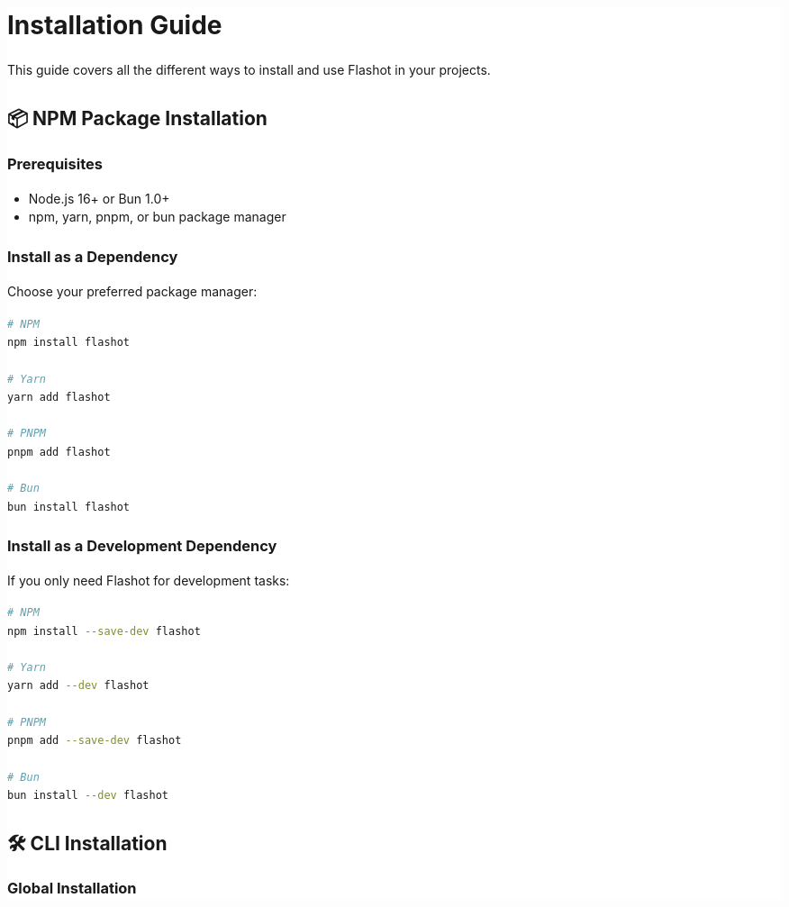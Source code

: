 # Installation Guide

This guide covers all the different ways to install and use Flashot in your projects.

## 📦 NPM Package Installation

### Prerequisites

- Node.js 16+ or Bun 1.0+
- npm, yarn, pnpm, or bun package manager

### Install as a Dependency

Choose your preferred package manager:

```bash
# NPM
npm install flashot

# Yarn
yarn add flashot

# PNPM
pnpm add flashot

# Bun
bun install flashot
```

### Install as a Development Dependency

If you only need Flashot for development tasks:

```bash
# NPM
npm install --save-dev flashot

# Yarn
yarn add --dev flashot

# PNPM
pnpm add --save-dev flashot

# Bun
bun install --dev flashot
```

## 🛠️ CLI Installation

### Global Installation

